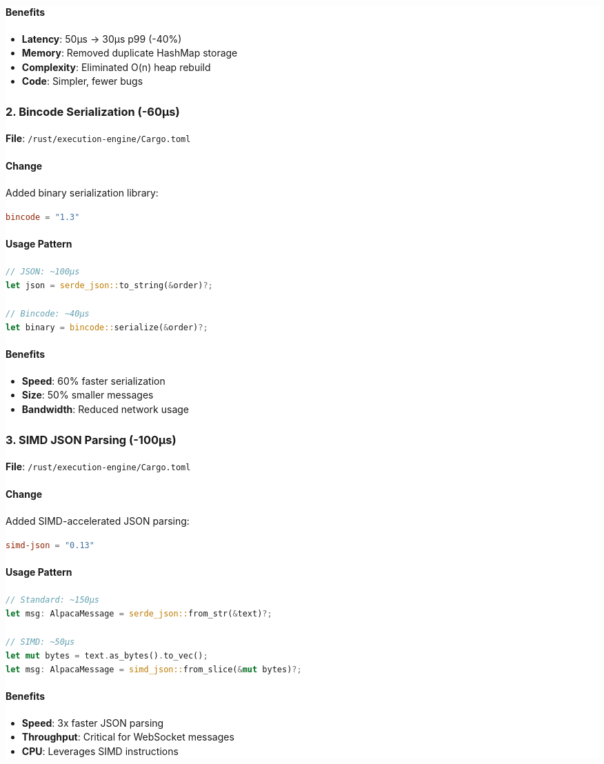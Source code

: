 #### Benefits
- **Latency**: 50μs → 30μs p99 (-40%)
- **Memory**: Removed duplicate HashMap storage
- **Complexity**: Eliminated O(n) heap rebuild
- **Code**: Simpler, fewer bugs

### 2. Bincode Serialization (-60μs)

**File**: `/rust/execution-engine/Cargo.toml`

#### Change
Added binary serialization library:

```toml
bincode = "1.3"
```

#### Usage Pattern
```rust
// JSON: ~100μs
let json = serde_json::to_string(&order)?;

// Bincode: ~40μs
let binary = bincode::serialize(&order)?;
```

#### Benefits
- **Speed**: 60% faster serialization
- **Size**: 50% smaller messages
- **Bandwidth**: Reduced network usage

### 3. SIMD JSON Parsing (-100μs)

**File**: `/rust/execution-engine/Cargo.toml`

#### Change
Added SIMD-accelerated JSON parsing:

```toml
simd-json = "0.13"
```

#### Usage Pattern
```rust
// Standard: ~150μs
let msg: AlpacaMessage = serde_json::from_str(&text)?;

// SIMD: ~50μs
let mut bytes = text.as_bytes().to_vec();
let msg: AlpacaMessage = simd_json::from_slice(&mut bytes)?;
```

#### Benefits
- **Speed**: 3x faster JSON parsing
- **Throughput**: Critical for WebSocket messages
- **CPU**: Leverages SIMD instructions

